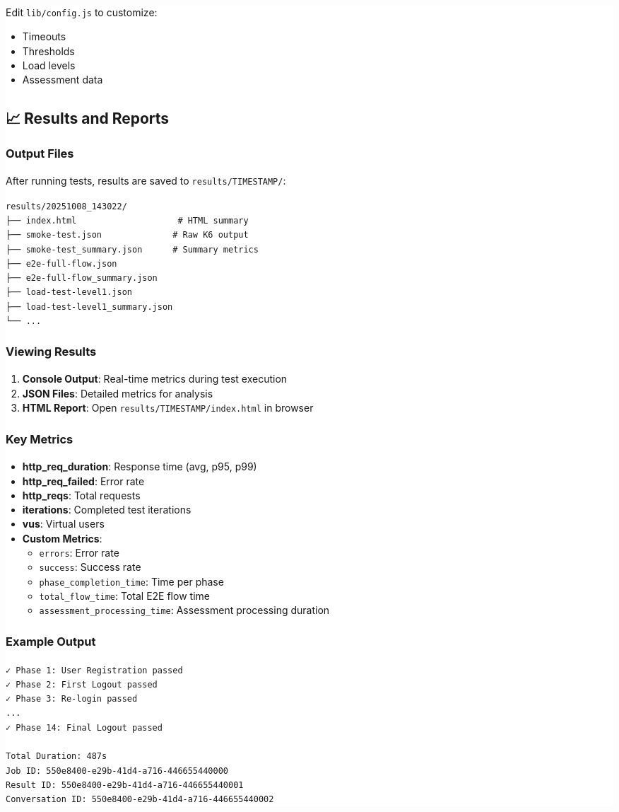Edit `lib/config.js` to customize:
- Timeouts
- Thresholds
- Load levels
- Assessment data

## 📈 Results and Reports

### Output Files

After running tests, results are saved to `results/TIMESTAMP/`:

```
results/20251008_143022/
├── index.html                    # HTML summary
├── smoke-test.json              # Raw K6 output
├── smoke-test_summary.json      # Summary metrics
├── e2e-full-flow.json
├── e2e-full-flow_summary.json
├── load-test-level1.json
├── load-test-level1_summary.json
└── ...
```

### Viewing Results

1. **Console Output**: Real-time metrics during test execution
2. **JSON Files**: Detailed metrics for analysis
3. **HTML Report**: Open `results/TIMESTAMP/index.html` in browser

### Key Metrics

- **http_req_duration**: Response time (avg, p95, p99)
- **http_req_failed**: Error rate
- **http_reqs**: Total requests
- **iterations**: Completed test iterations
- **vus**: Virtual users
- **Custom Metrics**:
  - `errors`: Error rate
  - `success`: Success rate
  - `phase_completion_time`: Time per phase
  - `total_flow_time`: Total E2E flow time
  - `assessment_processing_time`: Assessment processing duration

### Example Output

```
✓ Phase 1: User Registration passed
✓ Phase 2: First Logout passed
✓ Phase 3: Re-login passed
...
✓ Phase 14: Final Logout passed

Total Duration: 487s
Job ID: 550e8400-e29b-41d4-a716-446655440000
Result ID: 550e8400-e29b-41d4-a716-446655440001
Conversation ID: 550e8400-e29b-41d4-a716-446655440002
```

